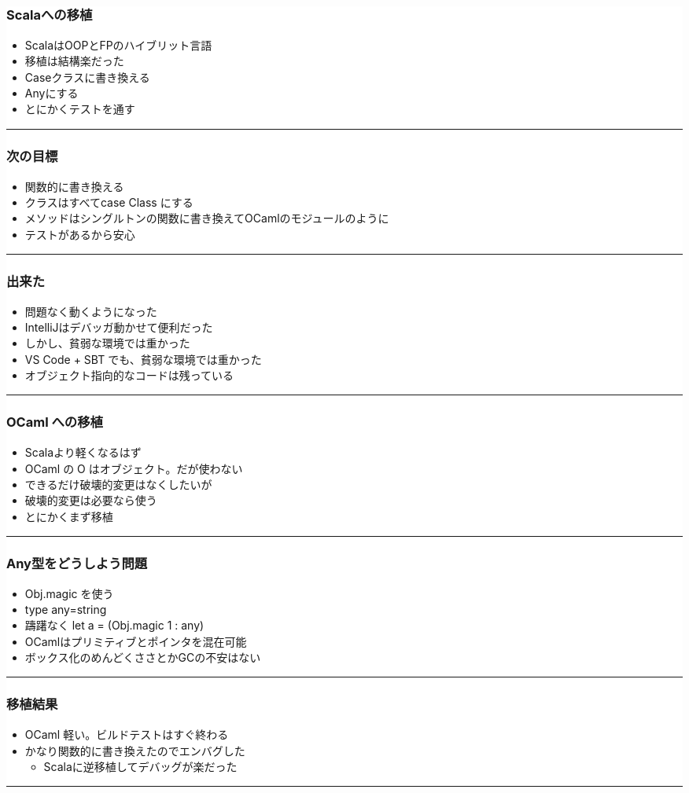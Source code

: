### Scalaへの移植

- ScalaはOOPとFPのハイブリット言語
- 移植は結構楽だった
- Caseクラスに書き換える
- Anyにする
- とにかくテストを通す

---

### 次の目標

- 関数的に書き換える
- クラスはすべてcase Class にする
- メソッドはシングルトンの関数に書き換えてOCamlのモジュールのように
- テストがあるから安心

---

### 出来た

- 問題なく動くようになった
- IntelliJはデバッガ動かせて便利だった
- しかし、貧弱な環境では重かった
- VS Code + SBT でも、貧弱な環境では重かった
- オブジェクト指向的なコードは残っている

---

### OCaml への移植

- Scalaより軽くなるはず
- OCaml の O はオブジェクト。だが使わない
- できるだけ破壊的変更はなくしたいが
- 破壊的変更は必要なら使う
- とにかくまず移植

---

### Any型をどうしよう問題

- Obj.magic を使う
- type any=string
- 躊躇なく let a = (Obj.magic 1 : any)
- OCamlはプリミティブとポインタを混在可能
- ボックス化のめんどくささとかGCの不安はない

---

### 移植結果

- OCaml 軽い。ビルドテストはすぐ終わる
- かなり関数的に書き換えたのでエンバグした
  - Scalaに逆移植してデバッグが楽だった

---
